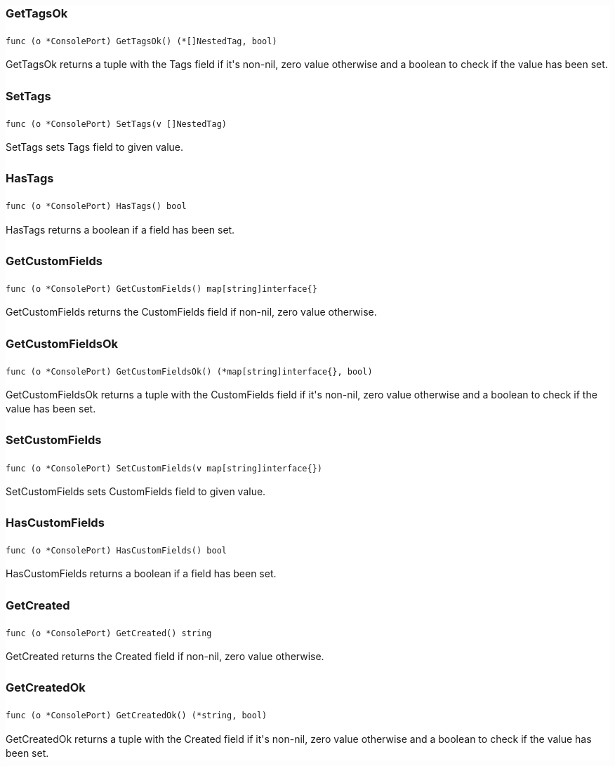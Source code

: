 ### GetTagsOk

`func (o *ConsolePort) GetTagsOk() (*[]NestedTag, bool)`

GetTagsOk returns a tuple with the Tags field if it's non-nil, zero value otherwise
and a boolean to check if the value has been set.

### SetTags

`func (o *ConsolePort) SetTags(v []NestedTag)`

SetTags sets Tags field to given value.

### HasTags

`func (o *ConsolePort) HasTags() bool`

HasTags returns a boolean if a field has been set.

### GetCustomFields

`func (o *ConsolePort) GetCustomFields() map[string]interface{}`

GetCustomFields returns the CustomFields field if non-nil, zero value otherwise.

### GetCustomFieldsOk

`func (o *ConsolePort) GetCustomFieldsOk() (*map[string]interface{}, bool)`

GetCustomFieldsOk returns a tuple with the CustomFields field if it's non-nil, zero value otherwise
and a boolean to check if the value has been set.

### SetCustomFields

`func (o *ConsolePort) SetCustomFields(v map[string]interface{})`

SetCustomFields sets CustomFields field to given value.

### HasCustomFields

`func (o *ConsolePort) HasCustomFields() bool`

HasCustomFields returns a boolean if a field has been set.

### GetCreated

`func (o *ConsolePort) GetCreated() string`

GetCreated returns the Created field if non-nil, zero value otherwise.

### GetCreatedOk

`func (o *ConsolePort) GetCreatedOk() (*string, bool)`

GetCreatedOk returns a tuple with the Created field if it's non-nil, zero value otherwise
and a boolean to check if the value has been set.

